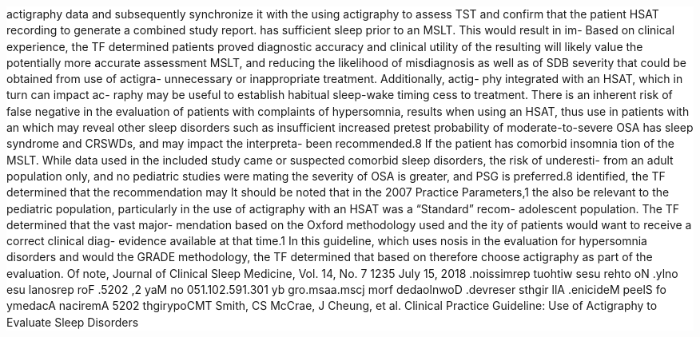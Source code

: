 actigraphy data and subsequently synchronize it with the using actigraphy to assess TST and confirm that the patient
HSAT recording to generate a combined study report. has sufficient sleep prior to an MSLT. This would result in im-
Based on clinical experience, the TF determined patients proved diagnostic accuracy and clinical utility of the resulting
will likely value the potentially more accurate assessment MSLT, and reducing the likelihood of misdiagnosis as well as
of SDB severity that could be obtained from use of actigra- unnecessary or inappropriate treatment. Additionally, actig-
phy integrated with an HSAT, which in turn can impact ac- raphy may be useful to establish habitual sleep-wake timing
cess to treatment. There is an inherent risk of false negative in the evaluation of patients with complaints of hypersomnia,
results when using an HSAT, thus use in patients with an which may reveal other sleep disorders such as insufficient
increased pretest probability of moderate-to-severe OSA has sleep syndrome and CRSWDs, and may impact the interpreta-
been recommended.8 If the patient has comorbid insomnia tion of the MSLT. While data used in the included study came
or suspected comorbid sleep disorders, the risk of underesti- from an adult population only, and no pediatric studies were
mating the severity of OSA is greater, and PSG is preferred.8 identified, the TF determined that the recommendation may
It should be noted that in the 2007 Practice Parameters,1 the also be relevant to the pediatric population, particularly in the
use of actigraphy with an HSAT was a “Standard” recom- adolescent population. The TF determined that the vast major-
mendation based on the Oxford methodology used and the ity of patients would want to receive a correct clinical diag-
evidence available at that time.1 In this guideline, which uses nosis in the evaluation for hypersomnia disorders and would
the GRADE methodology, the TF determined that based on therefore choose actigraphy as part of the evaluation. Of note,
Journal of Clinical Sleep Medicine, Vol. 14, No. 7 1235 July 15, 2018
.noissimrep
tuohtiw
sesu
rehto
oN
.ylno
esu
lanosrep
roF
.5202
,2
yaM
no
051.102.591.301
yb
gro.msaa.mscj
morf
dedaolnwoD
.devreser
sthgir
llA
.enicideM
peelS
fo
ymedacA
naciremA
5202
thgirypoCMT Smith, CS McCrae, J Cheung, et al. Clinical Practice Guideline: Use of Actigraphy to Evaluate Sleep Disorders